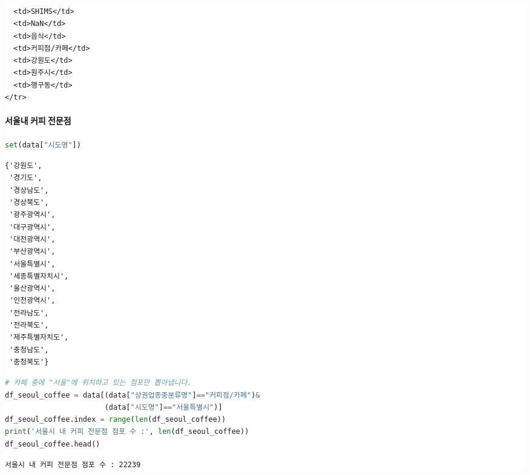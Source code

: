       <td>SHIMS</td>
      <td>NaN</td>
      <td>음식</td>
      <td>커피점/카페</td>
      <td>강원도</td>
      <td>원주시</td>
      <td>행구동</td>
    </tr>
  </tbody>
</table>
</div>



#### 서울내 커피 전문점 


```python
set(data["시도명"])
```




    {'강원도',
     '경기도',
     '경상남도',
     '경상북도',
     '광주광역시',
     '대구광역시',
     '대전광역시',
     '부산광역시',
     '서울특별시',
     '세종특별자치시',
     '울산광역시',
     '인천광역시',
     '전라남도',
     '전라북도',
     '제주특별자치도',
     '충청남도',
     '충청북도'}




```python
# 카페 중에 "서울"에 위치하고 있는 점포만 뽑아냅니다.
df_seoul_coffee = data[(data["상권업종중분류명"]=="커피점/카페")&
                       (data["시도명"]=="서울특별시")]
df_seoul_coffee.index = range(len(df_seoul_coffee))
print('서울시 내 커피 전문점 점포 수 :', len(df_seoul_coffee))
df_seoul_coffee.head()
```

    서울시 내 커피 전문점 점포 수 : 22239
    



